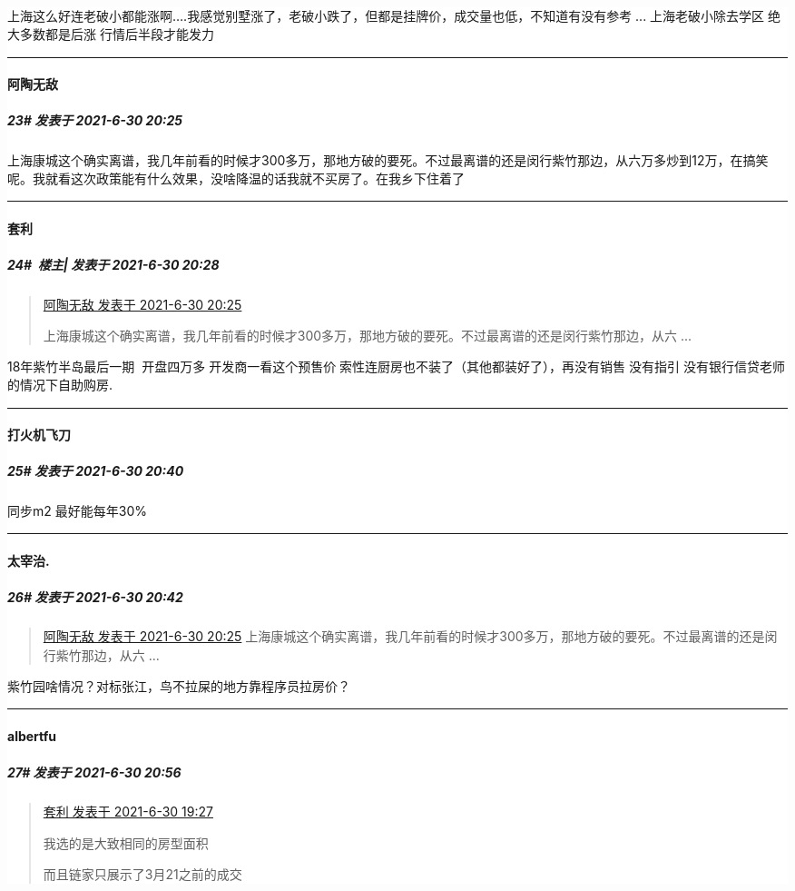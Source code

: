 上海这么好连老破小都能涨啊….我感觉别墅涨了，老破小跌了，但都是挂牌价，成交量也低，不知道有没有参考 ...</blockquote>
上海老破小除去学区 绝大多数都是后涨 行情后半段才能发力


*****

####  阿陶无敌  
##### 23#       发表于 2021-6-30 20:25


上海康城这个确实离谱，我几年前看的时候才300多万，那地方破的要死。不过最离谱的还是闵行紫竹那边，从六万多炒到12万，在搞笑呢。我就看这次政策能有什么效果，没啥降温的话我就不买房了。在我乡下住着了


*****

####  套利  
##### 24#         楼主| 发表于 2021-6-30 20:28


<blockquote><a href="httphttps://bbs.saraba1st.com/2b/forum.php?mod=redirect&amp;goto=findpost&amp;pid=51794965&amp;ptid=2012852" target="_blank">阿陶无敌 发表于 2021-6-30 20:25</a>

上海康城这个确实离谱，我几年前看的时候才300多万，那地方破的要死。不过最离谱的还是闵行紫竹那边，从六 ...</blockquote>
18年紫竹半岛最后一期  开盘四万多 开发商一看这个预售价 索性连厨房也不装了（其他都装好了），再没有销售 没有指引 没有银行信贷老师的情况下自助购房.


*****

####  打火机飞刀  
##### 25#       发表于 2021-6-30 20:40


同步m2 最好能每年30%


*****

####  太宰治.  
##### 26#       发表于 2021-6-30 20:42


<blockquote><a href="httphttps://bbs.saraba1st.com/2b/forum.php?mod=redirect&amp;goto=findpost&amp;pid=51794965&amp;ptid=2012852" target="_blank">阿陶无敌 发表于 2021-6-30 20:25</a>
上海康城这个确实离谱，我几年前看的时候才300多万，那地方破的要死。不过最离谱的还是闵行紫竹那边，从六 ...</blockquote>
紫竹园啥情况？对标张江，鸟不拉屎的地方靠程序员拉房价？


*****

####  albertfu  
##### 27#       发表于 2021-6-30 20:56


<blockquote><a href="httphttps://bbs.saraba1st.com/2b/forum.php?mod=redirect&amp;goto=findpost&amp;pid=51794421&amp;ptid=2012852" target="_blank">套利 发表于 2021-6-30 19:27</a>

我选的是大致相同的房型面积

而且链家只展示了3月21之前的成交 
